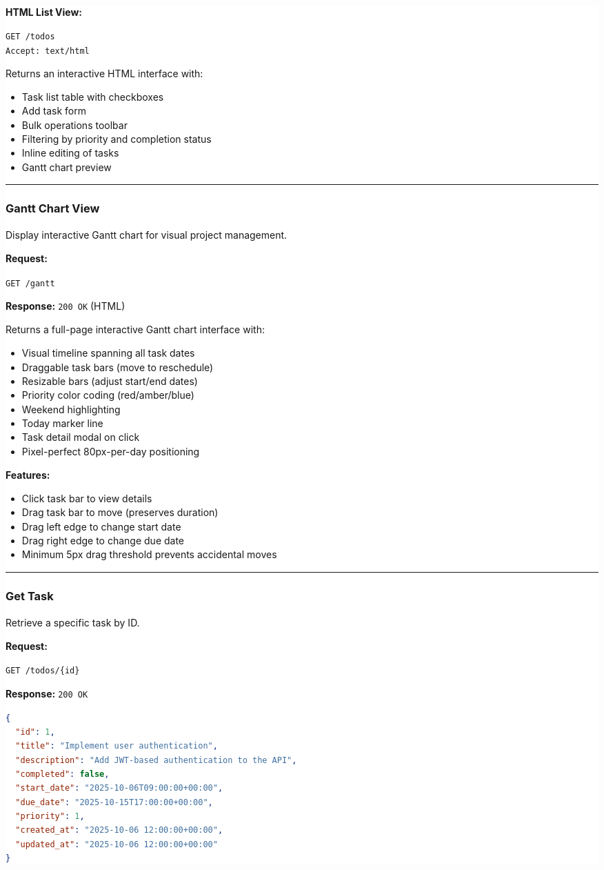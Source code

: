 **HTML List View:**
```http
GET /todos
Accept: text/html
```

Returns an interactive HTML interface with:
- Task list table with checkboxes
- Add task form
- Bulk operations toolbar
- Filtering by priority and completion status
- Inline editing of tasks
- Gantt chart preview

---

### Gantt Chart View

Display interactive Gantt chart for visual project management.

**Request:**
```http
GET /gantt
```

**Response:** `200 OK` (HTML)

Returns a full-page interactive Gantt chart interface with:
- Visual timeline spanning all task dates
- Draggable task bars (move to reschedule)
- Resizable bars (adjust start/end dates)
- Priority color coding (red/amber/blue)
- Weekend highlighting
- Today marker line
- Task detail modal on click
- Pixel-perfect 80px-per-day positioning

**Features:**
- Click task bar to view details
- Drag task bar to move (preserves duration)
- Drag left edge to change start date
- Drag right edge to change due date
- Minimum 5px drag threshold prevents accidental moves

---

### Get Task

Retrieve a specific task by ID.

**Request:**
```http
GET /todos/{id}
```

**Response:** `200 OK`
```json
{
  "id": 1,
  "title": "Implement user authentication",
  "description": "Add JWT-based authentication to the API",
  "completed": false,
  "start_date": "2025-10-06T09:00:00+00:00",
  "due_date": "2025-10-15T17:00:00+00:00",
  "priority": 1,
  "created_at": "2025-10-06 12:00:00+00:00",
  "updated_at": "2025-10-06 12:00:00+00:00"
}
```
